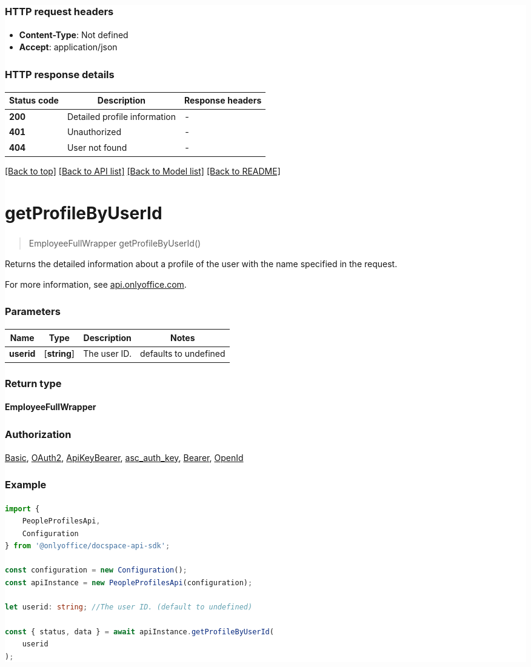 ### HTTP request headers

 - **Content-Type**: Not defined
 - **Accept**: application/json


### HTTP response details
| Status code | Description | Response headers |
|-------------|-------------|------------------|
|**200** | Detailed profile information |  -  |
|**401** | Unauthorized |  -  |
|**404** | User not found |  -  |

[[Back to top]](#) [[Back to API list]](../README.md#documentation-for-api-endpoints) [[Back to Model list]](../README.md#documentation-for-models) [[Back to README]](../README.md)

# **getProfileByUserId**
> EmployeeFullWrapper getProfileByUserId()

Returns the detailed information about a profile of the user with the name specified in the request.

For more information, see [api.onlyoffice.com](https://api.onlyoffice.com/docspace/api-backend/usage-api/get-profile-by-user-id/).

### Parameters

|Name | Type | Description  | Notes|
|------------- | ------------- | ------------- | -------------|
| **userid** | [**string**] | The user ID. | defaults to undefined|


### Return type

**EmployeeFullWrapper**

### Authorization

[Basic](../README.md#Basic), [OAuth2](../README.md#OAuth2), [ApiKeyBearer](../README.md#ApiKeyBearer), [asc_auth_key](../README.md#asc_auth_key), [Bearer](../README.md#Bearer), [OpenId](../README.md#OpenId)

### Example

```typescript
import {
    PeopleProfilesApi,
    Configuration
} from '@onlyoffice/docspace-api-sdk';

const configuration = new Configuration();
const apiInstance = new PeopleProfilesApi(configuration);

let userid: string; //The user ID. (default to undefined)

const { status, data } = await apiInstance.getProfileByUserId(
    userid
);
```
